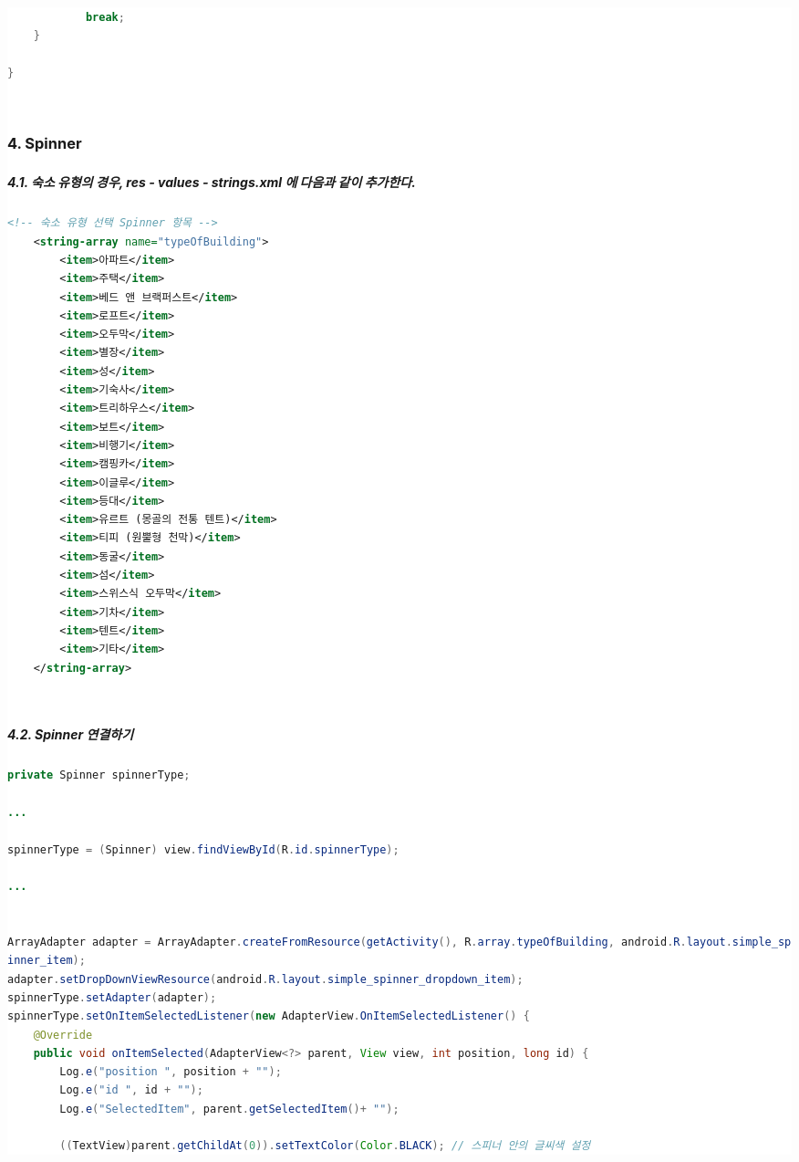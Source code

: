 ```java
            break;
    }

}
```

<br>

### 4. Spinner
##### 4.1. 숙소 유형의 경우, res - values - strings.xml 에 다음과 같이 추가한다.
```xml
<!-- 숙소 유형 선택 Spinner 항목 -->
    <string-array name="typeOfBuilding">
        <item>아파트</item>
        <item>주택</item>
        <item>베드 앤 브랙퍼스트</item>
        <item>로프트</item>
        <item>오두막</item>
        <item>별장</item>
        <item>성</item>
        <item>기숙사</item>
        <item>트리하우스</item>
        <item>보트</item>
        <item>비행기</item>
        <item>캠핑카</item>
        <item>이글루</item>
        <item>등대</item>
        <item>유르트 (몽골의 전통 텐트)</item>
        <item>티피 (원뿔형 천막)</item>
        <item>동굴</item>
        <item>섬</item>
        <item>스위스식 오두막</item>
        <item>기차</item>
        <item>텐트</item>
        <item>기타</item>
    </string-array>
```

<br>

##### 4.2. Spinner 연결하기
```java
private Spinner spinnerType;

...

spinnerType = (Spinner) view.findViewById(R.id.spinnerType);

...


ArrayAdapter adapter = ArrayAdapter.createFromResource(getActivity(), R.array.typeOfBuilding, android.R.layout.simple_spinner_item);
adapter.setDropDownViewResource(android.R.layout.simple_spinner_dropdown_item);
spinnerType.setAdapter(adapter);
spinnerType.setOnItemSelectedListener(new AdapterView.OnItemSelectedListener() {
    @Override
    public void onItemSelected(AdapterView<?> parent, View view, int position, long id) {
        Log.e("position ", position + "");
        Log.e("id ", id + "");
        Log.e("SelectedItem", parent.getSelectedItem()+ "");

        ((TextView)parent.getChildAt(0)).setTextColor(Color.BLACK); // 스피너 안의 글씨색 설정
```